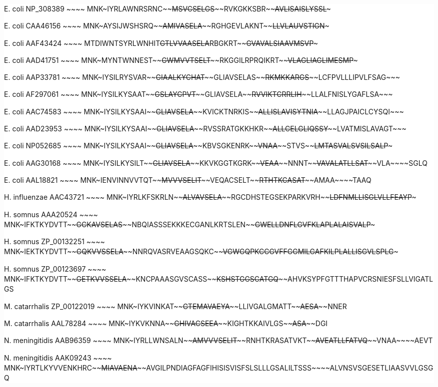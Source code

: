 E. coli
NP_308389 ~~~~ MNK~IYRLAWNRSRNC~~~~MSVCSELGS~~~~RVKGKKSBR~~~~AVLISAISLYSSL~~~

E. coli
CAA46156 ~~~~ MNK~AYSIJWSHSRQ~~~~AMIVASELA~~~~RGHGEVLAKNT~~~~LLVLAUVSTIGN~~~

E. coli
AAF43424 ~~~~ MTDIWNTSYRLWNHIT~~~~GTLVVAASELA~~~~RBGKRT~~~~GVAVALSIAAVMSVP~~~

E. coli
AAD41751 ~~~~ MNK~MYNTWNNEST~~~~GWMVVTSELT~~~~RKGGILRPRQIKRT~~~~VLAGLIAGLIMESMP~~~

E. coli
AAP33781 ~~~~ MNK~IYSILRYSVAR~~~~GIAALKYCHAT~~~~GLIAVSELAS~~~~RKMKKARGS~~~~LCFPVLLLIPVLFSAG~~~

E. coli
AF297061 ~~~~ MNK~IYSILKYSAAT~~~~GSLAYCPVT~~~~GLIAVSELA~~~~RVVIKTCRRLIH~~~~LLALFNISLYGAFLSA~~~

E. coli
AAC74583 ~~~~ MNK~IYSILKYSAAI~~~~GLIAVSELA~~~~KVICKTNRKIS~~~~ALLISLAVISYTNIA~~~~LLAGJPAICLCYSQI~~~

E. coli
AAD23953 ~~~~ MNK~IYSILKYSAAI~~~~GLIAVSELA~~~~RVSSRATGKKHKR~~~~ALLCELGLIQSSY~~~~LVATMISLAVAGT~~~

E. coli
NP052685 ~~~~ MNK~IYSILKYSAAI~~~~GLIAVSELA~~~~KBVSGKENRK~~~~VNAA~~~~STVS~~~~LMTASVALSVSILSALP~~~

E. coli
AAG30168 ~~~~ MNK~IYSILKYSILT~~~~GLIAVSELA~~~~KKVKGGTKGRK~~~~VEAA~~~~NNNT~~~~VAVALATLLSAT~~~~VLA~~~~SGLQ

E. coli
AAL18821 ~~~~ MNK~IENVINNVVTQT~~~~MVVVSELIT~~~~VEQACSELT~~~~RTHTKCASAT~~~~AMAA~~~~TAAQ

H. influenzae
AAC43721 ~~~~ MNK~IYRLKFSKRLN~~~~ALVAVSELA~~~~RGCDHSTEGSEKPARKVRH~~~~LDFNMLLISGLVLLFEAYP~~~

H. somnus
AAA20524 ~~~~ MNK~IFKTKYDVTT~~~~GCKAVSELAS~~~~NBQIASSSEKKKECGANLKRTSLEN~~~~GWELLDNFLGVFKLAPLALAISVALP~~~

H. somnus
ZP_00132251 ~~~~ MNK~IEKTKYDVTT~~~~GQKVVSSELA~~~~NNRQVASRVEAAGSQKC~~~~VGWGQPKCCGVFFGGMILGAFKILPLALLISGVLSPLG~~~

H. somnus
ZP_00123697 ~~~~ MNK~IFKTKYDVTT~~~~GETKVVSSELA~~~~KNCPAAASGVSCASS~~~~KSHSTGGSCATGQ~~~~AHVKSYPFGTTTHAPVCRSNIESFSLLVIGATLGS

M. catarrhalis
ZP_00122019 ~~~~ MNK~IYKVINKAT~~~~GTEMAVAEYA~~~~LLIVGALGMATT~~~~AESA~~~~NNER

M. catarrhalis
AAL78284 ~~~~ MNK~IYKVKNNA~~~~GHIVACSEEA~~~~KIGHTKKAIVLGS~~~~ASA~~~~DGI

N. meningitidis
AAB96359 ~~~~ MNK~IYRLLWNSALN~~~~AMVVVSELIT~~~~RNHTKRASATVKT~~~~AVEATLLFATVQ~~~~VNAA~~~~AEVT

N. meningitidis
AAK09243 ~~~~ MNK~IYRTLKYVVENKHRC~~~~MIAVAENA~~~~AVGILPNDIAGFAGFIHISISVISFSLSLLLGSALILTSSS~~~~ALVNSVSGESETLIAASVVLGSGQ
